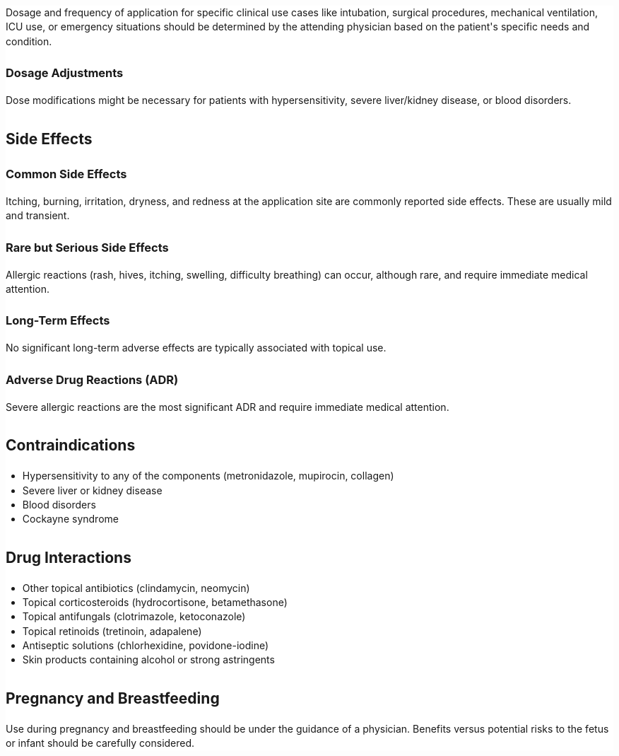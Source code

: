 Dosage and frequency of application for specific clinical use cases like intubation, surgical procedures, mechanical ventilation, ICU use, or emergency situations should be determined by the attending physician based on the patient's specific needs and condition.

### **Dosage Adjustments**

Dose modifications might be necessary for patients with hypersensitivity, severe liver/kidney disease, or blood disorders.

## **Side Effects**

### **Common Side Effects**

Itching, burning, irritation, dryness, and redness at the application site are commonly reported side effects. These are usually mild and transient.

### **Rare but Serious Side Effects**

Allergic reactions (rash, hives, itching, swelling, difficulty breathing) can occur, although rare, and require immediate medical attention.

### **Long-Term Effects**

No significant long-term adverse effects are typically associated with topical use.

### **Adverse Drug Reactions (ADR)**

Severe allergic reactions are the most significant ADR and require immediate medical attention.


## **Contraindications**

* Hypersensitivity to any of the components (metronidazole, mupirocin, collagen)
* Severe liver or kidney disease
* Blood disorders
* Cockayne syndrome


## **Drug Interactions**

* Other topical antibiotics (clindamycin, neomycin)
* Topical corticosteroids (hydrocortisone, betamethasone)
* Topical antifungals (clotrimazole, ketoconazole)
* Topical retinoids (tretinoin, adapalene)
* Antiseptic solutions (chlorhexidine, povidone-iodine)
* Skin products containing alcohol or strong astringents

## **Pregnancy and Breastfeeding**

Use during pregnancy and breastfeeding should be under the guidance of a physician. Benefits versus potential risks to the fetus or infant should be carefully considered.
